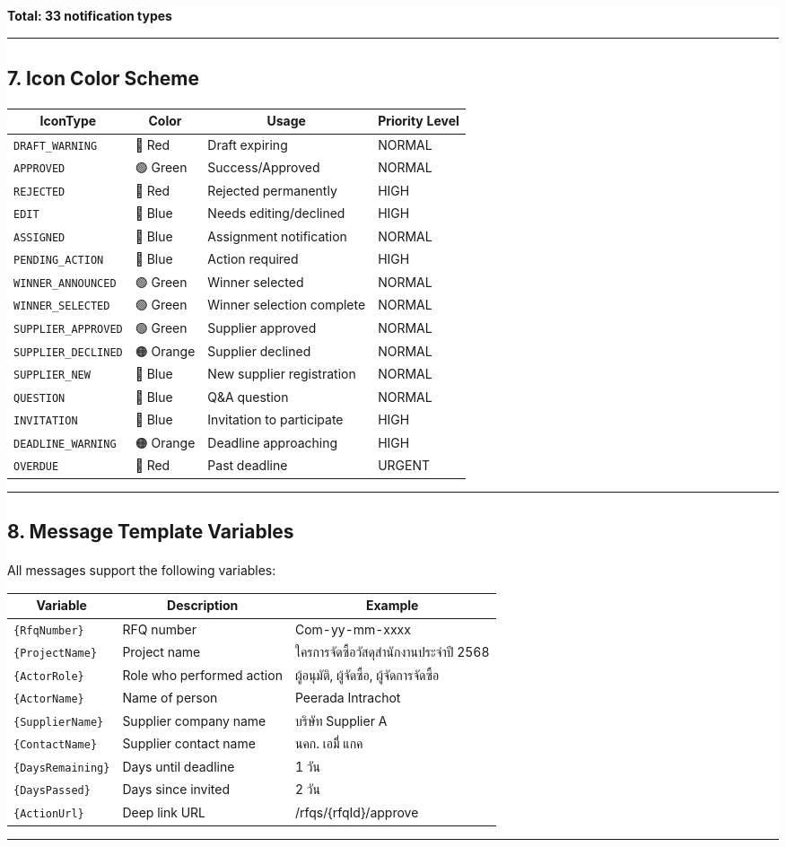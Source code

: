 **Total: 33 notification types**

---

## 7. Icon Color Scheme

| IconType | Color | Usage | Priority Level |
|----------|-------|-------|----------------|
| `DRAFT_WARNING` | 🔴 Red | Draft expiring | NORMAL |
| `APPROVED` | 🟢 Green | Success/Approved | NORMAL |
| `REJECTED` | 🔴 Red | Rejected permanently | HIGH |
| `EDIT` | 🔵 Blue | Needs editing/declined | HIGH |
| `ASSIGNED` | 🔵 Blue | Assignment notification | NORMAL |
| `PENDING_ACTION` | 🔵 Blue | Action required | HIGH |
| `WINNER_ANNOUNCED` | 🟢 Green | Winner selected | NORMAL |
| `WINNER_SELECTED` | 🟢 Green | Winner selection complete | NORMAL |
| `SUPPLIER_APPROVED` | 🟢 Green | Supplier approved | NORMAL |
| `SUPPLIER_DECLINED` | 🟠 Orange | Supplier declined | NORMAL |
| `SUPPLIER_NEW` | 🔵 Blue | New supplier registration | NORMAL |
| `QUESTION` | 🔵 Blue | Q&A question | NORMAL |
| `INVITATION` | 🔵 Blue | Invitation to participate | HIGH |
| `DEADLINE_WARNING` | 🟠 Orange | Deadline approaching | HIGH |
| `OVERDUE` | 🔴 Red | Past deadline | URGENT |

---

## 8. Message Template Variables

All messages support the following variables:

| Variable | Description | Example |
|----------|-------------|---------|
| `{RfqNumber}` | RFQ number | Com-yy-mm-xxxx |
| `{ProjectName}` | Project name | ใครการจัดซื้อวัสดุสำนักงานประจำปี 2568 |
| `{ActorRole}` | Role who performed action | ผู้อนุมัติ, ผู้จัดซื้อ, ผู้จัดการจัดซื้อ |
| `{ActorName}` | Name of person | Peerada Intrachot |
| `{SupplierName}` | Supplier company name | บริษัท Supplier A |
| `{ContactName}` | Supplier contact name | นคก. เอมี่ี แกค |
| `{DaysRemaining}` | Days until deadline | 1 วัน |
| `{DaysPassed}` | Days since invited | 2 วัน |
| `{ActionUrl}` | Deep link URL | /rfqs/{rfqId}/approve |

---